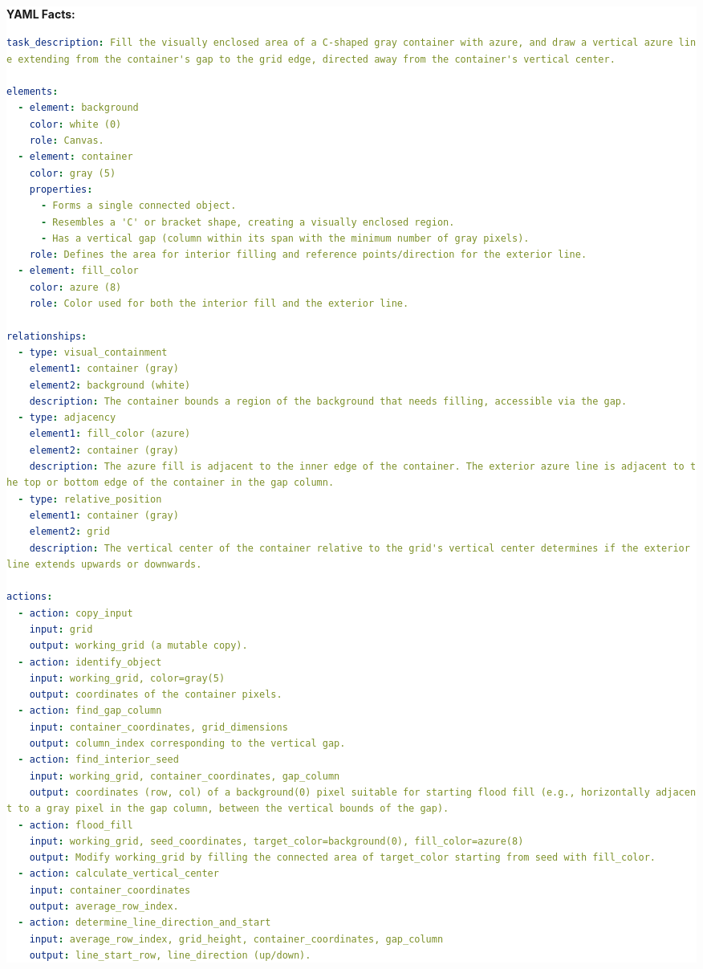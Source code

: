 **YAML Facts:**


```yaml
task_description: Fill the visually enclosed area of a C-shaped gray container with azure, and draw a vertical azure line extending from the container's gap to the grid edge, directed away from the container's vertical center.

elements:
  - element: background
    color: white (0)
    role: Canvas.
  - element: container
    color: gray (5)
    properties:
      - Forms a single connected object.
      - Resembles a 'C' or bracket shape, creating a visually enclosed region.
      - Has a vertical gap (column within its span with the minimum number of gray pixels).
    role: Defines the area for interior filling and reference points/direction for the exterior line.
  - element: fill_color
    color: azure (8)
    role: Color used for both the interior fill and the exterior line.

relationships:
  - type: visual_containment
    element1: container (gray)
    element2: background (white)
    description: The container bounds a region of the background that needs filling, accessible via the gap.
  - type: adjacency
    element1: fill_color (azure)
    element2: container (gray)
    description: The azure fill is adjacent to the inner edge of the container. The exterior azure line is adjacent to the top or bottom edge of the container in the gap column.
  - type: relative_position
    element1: container (gray)
    element2: grid
    description: The vertical center of the container relative to the grid's vertical center determines if the exterior line extends upwards or downwards.

actions:
  - action: copy_input
    input: grid
    output: working_grid (a mutable copy).
  - action: identify_object
    input: working_grid, color=gray(5)
    output: coordinates of the container pixels.
  - action: find_gap_column
    input: container_coordinates, grid_dimensions
    output: column_index corresponding to the vertical gap.
  - action: find_interior_seed
    input: working_grid, container_coordinates, gap_column
    output: coordinates (row, col) of a background(0) pixel suitable for starting flood fill (e.g., horizontally adjacent to a gray pixel in the gap column, between the vertical bounds of the gap).
  - action: flood_fill
    input: working_grid, seed_coordinates, target_color=background(0), fill_color=azure(8)
    output: Modify working_grid by filling the connected area of target_color starting from seed with fill_color.
  - action: calculate_vertical_center
    input: container_coordinates
    output: average_row_index.
  - action: determine_line_direction_and_start
    input: average_row_index, grid_height, container_coordinates, gap_column
    output: line_start_row, line_direction (up/down).
```